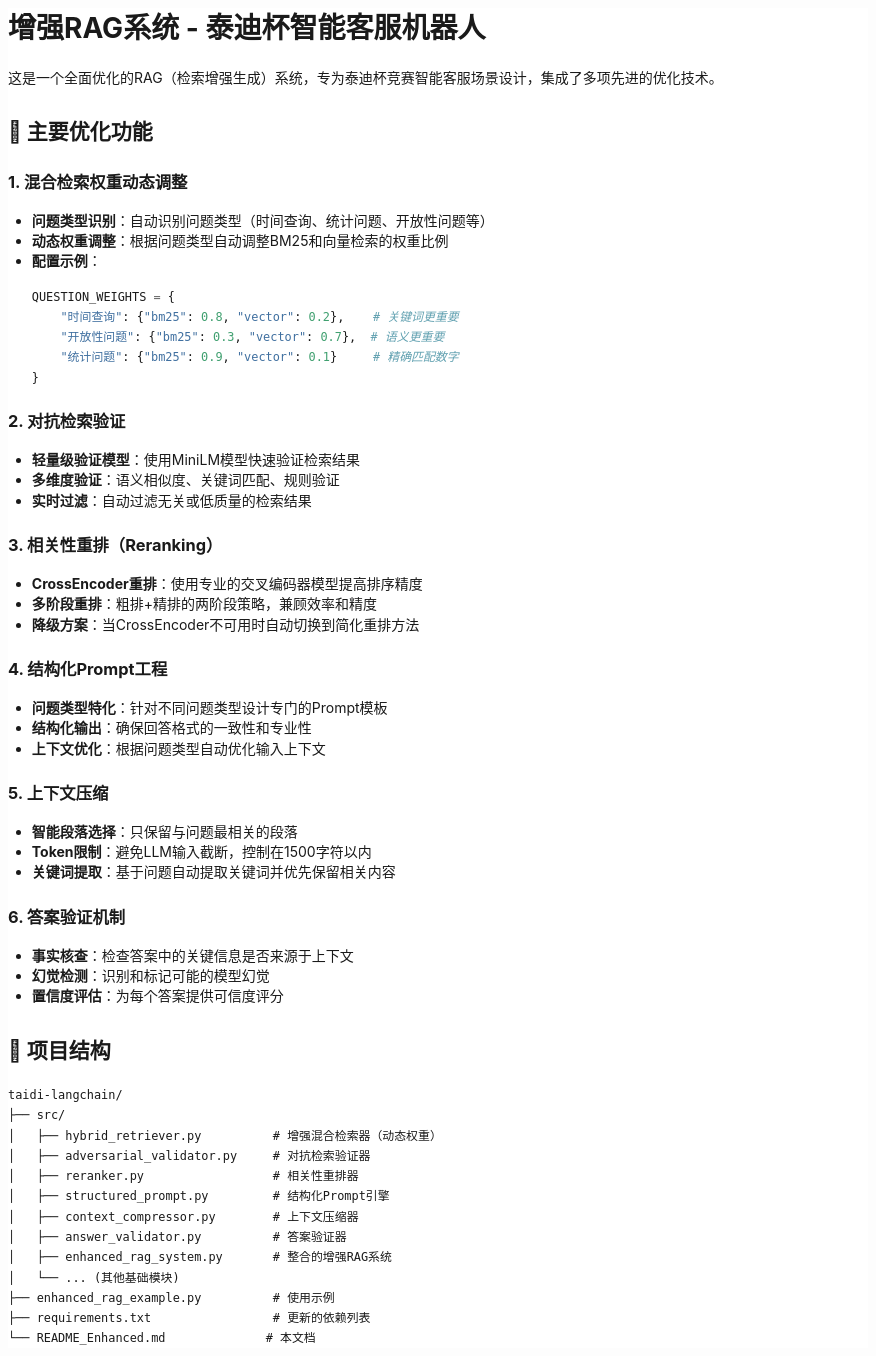 # 增强RAG系统 - 泰迪杯智能客服机器人

这是一个全面优化的RAG（检索增强生成）系统，专为泰迪杯竞赛智能客服场景设计，集成了多项先进的优化技术。

## 🚀 主要优化功能

### 1. 混合检索权重动态调整
- **问题类型识别**：自动识别问题类型（时间查询、统计问题、开放性问题等）
- **动态权重调整**：根据问题类型自动调整BM25和向量检索的权重比例
- **配置示例**：
  ```python
  QUESTION_WEIGHTS = {
      "时间查询": {"bm25": 0.8, "vector": 0.2},    # 关键词更重要
      "开放性问题": {"bm25": 0.3, "vector": 0.7},  # 语义更重要
      "统计问题": {"bm25": 0.9, "vector": 0.1}     # 精确匹配数字
  }
  ```

### 2. 对抗检索验证
- **轻量级验证模型**：使用MiniLM模型快速验证检索结果
- **多维度验证**：语义相似度、关键词匹配、规则验证
- **实时过滤**：自动过滤无关或低质量的检索结果

### 3. 相关性重排（Reranking）
- **CrossEncoder重排**：使用专业的交叉编码器模型提高排序精度
- **多阶段重排**：粗排+精排的两阶段策略，兼顾效率和精度
- **降级方案**：当CrossEncoder不可用时自动切换到简化重排方法

### 4. 结构化Prompt工程
- **问题类型特化**：针对不同问题类型设计专门的Prompt模板
- **结构化输出**：确保回答格式的一致性和专业性
- **上下文优化**：根据问题类型自动优化输入上下文

### 5. 上下文压缩
- **智能段落选择**：只保留与问题最相关的段落
- **Token限制**：避免LLM输入截断，控制在1500字符以内
- **关键词提取**：基于问题自动提取关键词并优先保留相关内容

### 6. 答案验证机制
- **事实核查**：检查答案中的关键信息是否来源于上下文
- **幻觉检测**：识别和标记可能的模型幻觉
- **置信度评估**：为每个答案提供可信度评分

## 📁 项目结构

```
taidi-langchain/
├── src/
│   ├── hybrid_retriever.py          # 增强混合检索器（动态权重）
│   ├── adversarial_validator.py     # 对抗检索验证器
│   ├── reranker.py                  # 相关性重排器
│   ├── structured_prompt.py         # 结构化Prompt引擎
│   ├── context_compressor.py        # 上下文压缩器
│   ├── answer_validator.py          # 答案验证器
│   ├── enhanced_rag_system.py       # 整合的增强RAG系统
│   └── ... (其他基础模块)
├── enhanced_rag_example.py          # 使用示例
├── requirements.txt                 # 更新的依赖列表
└── README_Enhanced.md              # 本文档
```
